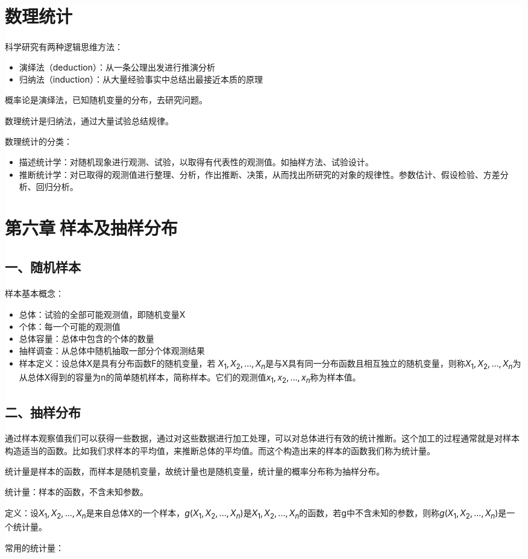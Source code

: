 # 数理统计


科学研究有两种逻辑思维方法：

* 演绎法（deduction）：从一条公理出发进行推演分析
* 归纳法（induction）：从大量经验事实中总结出最接近本质的原理

概率论是演绎法，已知随机变量的分布，去研究问题。

数理统计是归纳法，通过大量试验总结规律。

数理统计的分类：
* 描述统计学：对随机现象进行观测、试验，以取得有代表性的观测值。如抽样方法、试验设计。
* 推断统计学：对已取得的观测值进行整理、分析，作出推断、决策，从而找出所研究的对象的规律性。参数估计、假设检验、方差分析、回归分析。

# 第六章 样本及抽样分布

## 一、随机样本

样本基本概念：
* 总体：试验的全部可能观测值，即随机变量X
* 个体：每一个可能的观测值
* 总体容量：总体中包含的个体的数量
* 抽样调查：从总体中随机抽取一部分个体观测结果 
* 样本定义：设总体X是具有分布函数F的随机变量，若 $X_1,X_2,...,X_n$是与X具有同一分布函数且相互独立的随机变量，则称$X_1,X_2,...,X_n$为从总体X得到的容量为n的简单随机样本，简称样本。它们的观测值$x_1,x_2,...,x_n$称为样本值。



## 二、抽样分布

通过样本观察值我们可以获得一些数据，通过对这些数据进行加工处理，可以对总体进行有效的统计推断。这个加工的过程通常就是对样本构造适当的函数。比如我们求样本的平均值，来推断总体的平均值。而这个构造出来的样本的函数我们称为统计量。

统计量是样本的函数，而样本是随机变量，故统计量也是随机变量，统计量的概率分布称为抽样分布。

统计量：样本的函数，不含未知参数。

定义：设$X_1,X_2,...,X_n$是来自总体X的一个样本，$g(X_1,X_2,...,X_n)$是$X_1,X_2,...,X_n$的函数，若g中不含未知的参数，则称$g(X_1,X_2,...,X_n)$是一个统计量。

常用的统计量：
